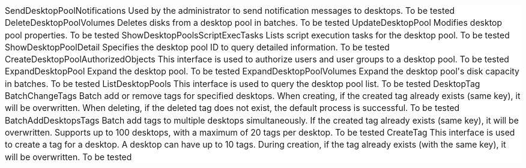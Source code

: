 <td>SendDesktopPoolNotifications</td>
<td>Used by the administrator to send notification messages to desktops. </td>
<td>To be tested</td></tr>
<tr>
<td>DeleteDesktopPoolVolumes</td>
<td>Deletes disks from a desktop pool in batches. </td>
<td>To be tested</td>
</tr>
<tr>
<td>UpdateDesktopPool</td>
<td>Modifies desktop pool properties. </td>
<td>To be tested</td>
</tr>
<tr>
<td>ShowDesktopPoolsScriptExecTasks</td>
<td>Lists script execution tasks for the desktop pool. </td>
<td>To be tested</td>
</tr>
<tr>
<td>ShowDesktopPoolDetail</td>
<td>Specifies the desktop pool ID to query detailed information. </td>
<td>To be tested</td>
</tr>
<tr>
<td>CreateDesktopPoolAuthorizedObjects</td>
<td>This interface is used to authorize users and user groups to a desktop pool. </td>
<td>To be tested</td>
</tr>
<tr>
<td>ExpandDesktopPool</td>
<td>Expand the desktop pool. </td>
<td>To be tested</td>
</tr>
<tr>
<td>ExpandDesktopPoolVolumes</td>
<td>Expand the desktop pool's disk capacity in batches. </td>
<td>To be tested</td>
</tr>
<tr>
<td>ListDesktopPools</td>
<td>This interface is used to query the desktop pool list. </td>
<td>To be tested</td>
</tr>
<tr>
<td rowspan="8">DesktopTag</td>
<td>BatchChangeTags</td>
<td>Batch add or remove tags for specified desktops. When creating, if the created tag already exists (same key), it will be overwritten. When deleting, if the deleted tag does not exist, the default process is successful. </td>
<td>To be tested</td>
</tr>
<tr>
<td>BatchAddDesktopsTags</td>
<td>Batch add tags to multiple desktops simultaneously. If the created tag already exists (same key), it will be overwritten. Supports up to 100 desktops, with a maximum of 20 tags per desktop. </td>
<td>To be tested</td>
</tr>
<tr>
<td>CreateTag</td>
<td>This interface is used to create a tag for a desktop. A desktop can have up to 10 tags. During creation, if the tag already exists (with the same key), it will be overwritten. </td>
<td>To be tested</td>
</tr>
<tr>